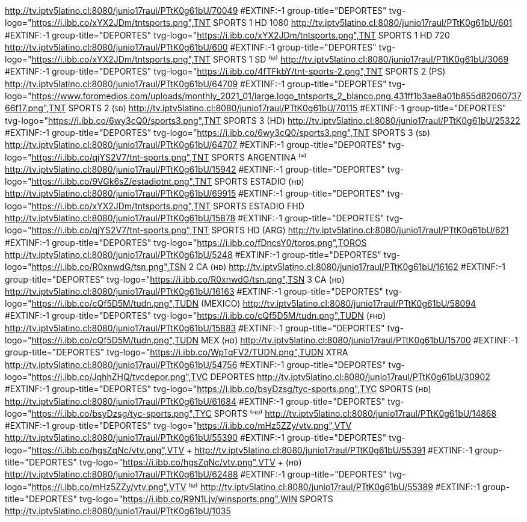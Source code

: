http://tv.iptv5latino.cl:8080/junio17raul/PTtK0g61bU/70049
#EXTINF:-1 group-title="DEPORTES" tvg-logo="https://i.ibb.co/xYX2JDm/tntsports.png",TNT SPORTS 1 HD 1080
http://tv.iptv5latino.cl:8080/junio17raul/PTtK0g61bU/601
#EXTINF:-1 group-title="DEPORTES" tvg-logo="https://i.ibb.co/xYX2JDm/tntsports.png",TNT SPORTS 1 HD 720
http://tv.iptv5latino.cl:8080/junio17raul/PTtK0g61bU/600
#EXTINF:-1 group-title="DEPORTES" tvg-logo="https://i.ibb.co/xYX2JDm/tntsports.png",TNT SPORTS 1 SD ⁽ᴹ⁾
http://tv.iptv5latino.cl:8080/junio17raul/PTtK0g61bU/3069
#EXTINF:-1 group-title="DEPORTES" tvg-logo="https://i.ibb.co/4fTFkbY/tnt-sports-2.png",TNT SPORTS 2 (PS)
http://tv.iptv5latino.cl:8080/junio17raul/PTtK0g61bU/64709
#EXTINF:-1 group-title="DEPORTES" tvg-logo="https://www.foromedios.com/uploads/monthly_2021_01/large.logo_tntsports_2_blanco.png.431ff1b3ae8a01b855d8206073766f17.png",TNT SPORTS 2 (ꜱᴅ)
http://tv.iptv5latino.cl:8080/junio17raul/PTtK0g61bU/70115
#EXTINF:-1 group-title="DEPORTES" tvg-logo="https://i.ibb.co/6wy3cQ0/sports3.png",TNT SPORTS 3 (HD)
http://tv.iptv5latino.cl:8080/junio17raul/PTtK0g61bU/25322
#EXTINF:-1 group-title="DEPORTES" tvg-logo="https://i.ibb.co/6wy3cQ0/sports3.png",TNT SPORTS 3 (ꜱᴅ)
http://tv.iptv5latino.cl:8080/junio17raul/PTtK0g61bU/64707
#EXTINF:-1 group-title="DEPORTES" tvg-logo="https://i.ibb.co/qjYS2V7/tnt-sports.png",TNT SPORTS ARGENTINA ⁽ᵃ⁾
http://tv.iptv5latino.cl:8080/junio17raul/PTtK0g61bU/15942
#EXTINF:-1 group-title="DEPORTES" tvg-logo="https://i.ibb.co/9VGk6sZ/estadiotnt.png",TNT SPORTS ESTADIO (ʜᴅ)
http://tv.iptv5latino.cl:8080/junio17raul/PTtK0g61bU/69915
#EXTINF:-1 group-title="DEPORTES" tvg-logo="https://i.ibb.co/xYX2JDm/tntsports.png",TNT SPORTS ESTADIO FHD
http://tv.iptv5latino.cl:8080/junio17raul/PTtK0g61bU/15878
#EXTINF:-1 group-title="DEPORTES" tvg-logo="https://i.ibb.co/qjYS2V7/tnt-sports.png",TNT SPORTS HD (ARG)
http://tv.iptv5latino.cl:8080/junio17raul/PTtK0g61bU/621
#EXTINF:-1 group-title="DEPORTES" tvg-logo="https://i.ibb.co/fDncsY0/toros.png",TOROS
http://tv.iptv5latino.cl:8080/junio17raul/PTtK0g61bU/5248
#EXTINF:-1 group-title="DEPORTES" tvg-logo="https://i.ibb.co/R0xnwdG/tsn.png",TSN 2 CA (ʜᴅ)
http://tv.iptv5latino.cl:8080/junio17raul/PTtK0g61bU/16162
#EXTINF:-1 group-title="DEPORTES" tvg-logo="https://i.ibb.co/R0xnwdG/tsn.png",TSN 3 CA (ʜᴅ)
http://tv.iptv5latino.cl:8080/junio17raul/PTtK0g61bU/16163
#EXTINF:-1 group-title="DEPORTES" tvg-logo="https://i.ibb.co/cQf5D5M/tudn.png",TUDN (MEXICO)
http://tv.iptv5latino.cl:8080/junio17raul/PTtK0g61bU/58094
#EXTINF:-1 group-title="DEPORTES" tvg-logo="https://i.ibb.co/cQf5D5M/tudn.png",TUDN (ꜰʜᴅ)
http://tv.iptv5latino.cl:8080/junio17raul/PTtK0g61bU/15883
#EXTINF:-1 group-title="DEPORTES" tvg-logo="https://i.ibb.co/cQf5D5M/tudn.png",TUDN MEX (ʜᴅ)
http://tv.iptv5latino.cl:8080/junio17raul/PTtK0g61bU/15700
#EXTINF:-1 group-title="DEPORTES" tvg-logo="https://i.ibb.co/WpTqFV2/TUDN.png",TUDN XTRA
http://tv.iptv5latino.cl:8080/junio17raul/PTtK0g61bU/54756
#EXTINF:-1 group-title="DEPORTES" tvg-logo="https://i.ibb.co/JqhhZHQ/tvcdepor.png",TVC DEPORTES
http://tv.iptv5latino.cl:8080/junio17raul/PTtK0g61bU/30902
#EXTINF:-1 group-title="DEPORTES" tvg-logo="https://i.ibb.co/bsyDzsg/tyc-sports.png",TYC SPORTS (ʜᴅ)
http://tv.iptv5latino.cl:8080/junio17raul/PTtK0g61bU/61684
#EXTINF:-1 group-title="DEPORTES" tvg-logo="https://i.ibb.co/bsyDzsg/tyc-sports.png",TYC SPORTS ⁽ᴴᴰ⁾
http://tv.iptv5latino.cl:8080/junio17raul/PTtK0g61bU/14868
#EXTINF:-1 group-title="DEPORTES" tvg-logo="https://i.ibb.co/mHz5ZZy/vtv.png",VTV
http://tv.iptv5latino.cl:8080/junio17raul/PTtK0g61bU/55390
#EXTINF:-1 group-title="DEPORTES" tvg-logo="https://i.ibb.co/hgsZqNc/vtv.png",VTV +
http://tv.iptv5latino.cl:8080/junio17raul/PTtK0g61bU/55391
#EXTINF:-1 group-title="DEPORTES" tvg-logo="https://i.ibb.co/hgsZqNc/vtv.png",VTV + (ʜᴅ)
http://tv.iptv5latino.cl:8080/junio17raul/PTtK0g61bU/62488
#EXTINF:-1 group-title="DEPORTES" tvg-logo="https://i.ibb.co/mHz5ZZy/vtv.png",VTV ⁽ᴹ⁾
http://tv.iptv5latino.cl:8080/junio17raul/PTtK0g61bU/55389
#EXTINF:-1 group-title="DEPORTES" tvg-logo="https://i.ibb.co/R9N1Ljv/winsports.png",WIN SPORTS
http://tv.iptv5latino.cl:8080/junio17raul/PTtK0g61bU/1035